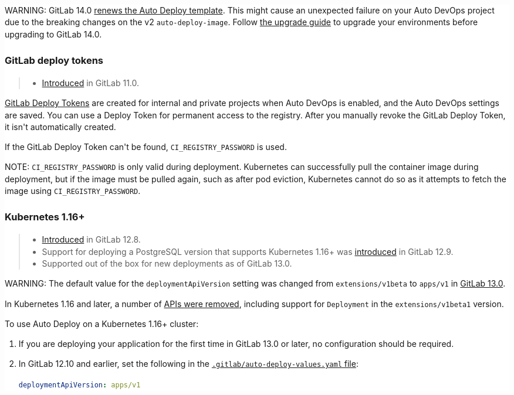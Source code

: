 WARNING:
GitLab 14.0 [renews the Auto Deploy template](https://gitlab.com/gitlab-org/gitlab/-/issues/232788).
This might cause an unexpected failure on your Auto DevOps project due to the breaking changes on
the v2 `auto-deploy-image`. Follow [the upgrade guide](upgrading_auto_deploy_dependencies.md#upgrade-guide)
to upgrade your environments before upgrading to GitLab 14.0.

### GitLab deploy tokens

> - [Introduced](https://gitlab.com/gitlab-org/gitlab-foss/-/merge_requests/19507) in GitLab 11.0.

[GitLab Deploy Tokens](../../user/project/deploy_tokens/index.md#gitlab-deploy-token)
are created for internal and private projects when Auto DevOps is enabled, and the
Auto DevOps settings are saved. You can use a Deploy Token for permanent access to
the registry. After you manually revoke the GitLab Deploy Token, it isn't
automatically created.

If the GitLab Deploy Token can't be found, `CI_REGISTRY_PASSWORD` is
used.

NOTE:
`CI_REGISTRY_PASSWORD` is only valid during deployment. Kubernetes can
successfully pull the container image during deployment, but if the image must
be pulled again, such as after pod eviction, Kubernetes cannot do so
as it attempts to fetch the image using `CI_REGISTRY_PASSWORD`.

### Kubernetes 1.16+

> - [Introduced](https://gitlab.com/gitlab-org/charts/auto-deploy-app/-/merge_requests/51) in GitLab 12.8.
> - Support for deploying a PostgreSQL version that supports Kubernetes 1.16+ was [introduced](https://gitlab.com/gitlab-org/cluster-integration/auto-deploy-image/-/merge_requests/49) in GitLab 12.9.
> - Supported out of the box for new deployments as of GitLab 13.0.

WARNING:
The default value for the `deploymentApiVersion` setting was changed from
`extensions/v1beta` to `apps/v1` in [GitLab 13.0](https://gitlab.com/gitlab-org/charts/auto-deploy-app/-/issues/47).

In Kubernetes 1.16 and later, a number of
[APIs were removed](https://kubernetes.io/blog/2019/07/18/api-deprecations-in-1-16/),
including support for `Deployment` in the `extensions/v1beta1` version.

To use Auto Deploy on a Kubernetes 1.16+ cluster:

1. If you are deploying your application for the first time in GitLab 13.0 or
   later, no configuration should be required.

1. In GitLab 12.10 and earlier, set the following in the [`.gitlab/auto-deploy-values.yaml` file](customize.md#customize-helm-chart-values):

   ```yaml
   deploymentApiVersion: apps/v1
   ```
